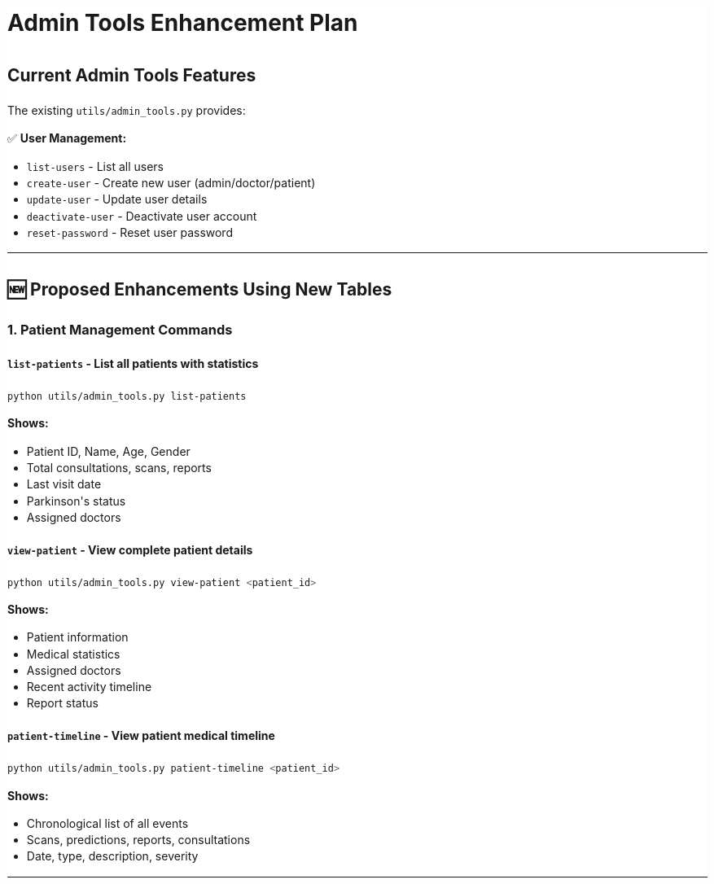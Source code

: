 # Admin Tools Enhancement Plan

## Current Admin Tools Features

The existing `utils/admin_tools.py` provides:

✅ **User Management:**
- `list-users` - List all users
- `create-user` - Create new user (admin/doctor/patient)
- `update-user` - Update user details
- `deactivate-user` - Deactivate user account
- `reset-password` - Reset user password

---

## 🆕 Proposed Enhancements Using New Tables

### 1. **Patient Management Commands**

#### `list-patients` - List all patients with statistics
```bash
python utils/admin_tools.py list-patients
```
**Shows:**
- Patient ID, Name, Age, Gender
- Total consultations, scans, reports
- Last visit date
- Parkinson's status
- Assigned doctors

#### `view-patient` - View complete patient details
```bash
python utils/admin_tools.py view-patient <patient_id>
```
**Shows:**
- Patient information
- Medical statistics
- Assigned doctors
- Recent activity timeline
- Report status

#### `patient-timeline` - View patient medical timeline
```bash
python utils/admin_tools.py patient-timeline <patient_id>
```
**Shows:**
- Chronological list of all events
- Scans, predictions, reports, consultations
- Date, type, description, severity

---
